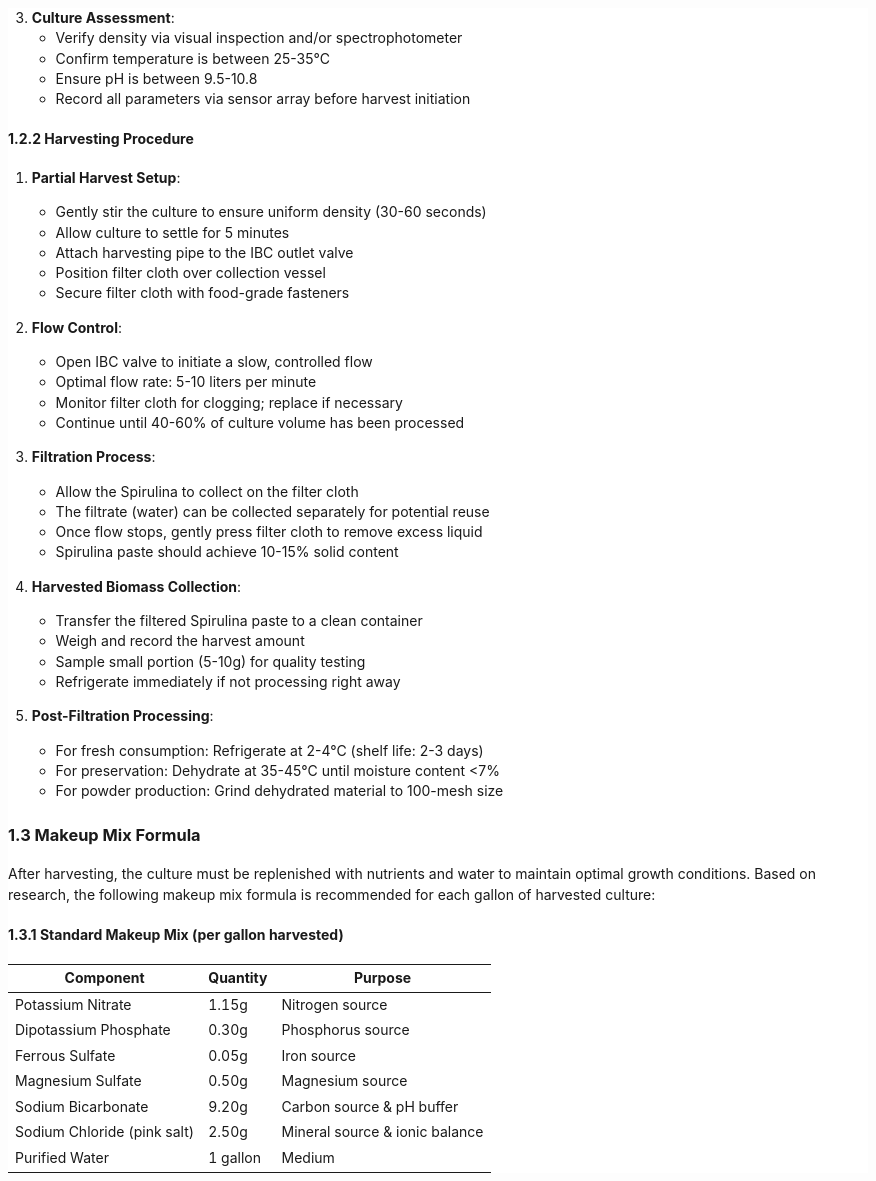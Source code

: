 3. **Culture Assessment**:
   - Verify density via visual inspection and/or spectrophotometer
   - Confirm temperature is between 25-35°C
   - Ensure pH is between 9.5-10.8
   - Record all parameters via sensor array before harvest initiation

#### 1.2.2 Harvesting Procedure

1. **Partial Harvest Setup**:
   - Gently stir the culture to ensure uniform density (30-60 seconds)
   - Allow culture to settle for 5 minutes
   - Attach harvesting pipe to the IBC outlet valve
   - Position filter cloth over collection vessel
   - Secure filter cloth with food-grade fasteners

2. **Flow Control**:
   - Open IBC valve to initiate a slow, controlled flow
   - Optimal flow rate: 5-10 liters per minute
   - Monitor filter cloth for clogging; replace if necessary
   - Continue until 40-60% of culture volume has been processed

3. **Filtration Process**:
   - Allow the Spirulina to collect on the filter cloth
   - The filtrate (water) can be collected separately for potential reuse
   - Once flow stops, gently press filter cloth to remove excess liquid
   - Spirulina paste should achieve 10-15% solid content

4. **Harvested Biomass Collection**:
   - Transfer the filtered Spirulina paste to a clean container
   - Weigh and record the harvest amount
   - Sample small portion (5-10g) for quality testing
   - Refrigerate immediately if not processing right away

5. **Post-Filtration Processing**:
   - For fresh consumption: Refrigerate at 2-4°C (shelf life: 2-3 days)
   - For preservation: Dehydrate at 35-45°C until moisture content <7%
   - For powder production: Grind dehydrated material to 100-mesh size

### 1.3 Makeup Mix Formula

After harvesting, the culture must be replenished with nutrients and water to maintain optimal growth conditions. Based on research, the following makeup mix formula is recommended for each gallon of harvested culture:

#### 1.3.1 Standard Makeup Mix (per gallon harvested)

| Component | Quantity | Purpose |
|-----------|----------|---------|
| Potassium Nitrate | 1.15g | Nitrogen source |
| Dipotassium Phosphate | 0.30g | Phosphorus source |
| Ferrous Sulfate | 0.05g | Iron source |
| Magnesium Sulfate | 0.50g | Magnesium source |
| Sodium Bicarbonate | 9.20g | Carbon source & pH buffer |
| Sodium Chloride (pink salt) | 2.50g | Mineral source & ionic balance |
| Purified Water | 1 gallon | Medium |
